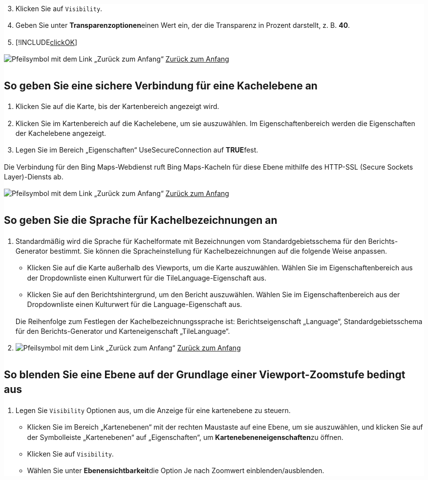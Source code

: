 3.  Klicken Sie auf `Visibility`.  
  
4.  Geben Sie unter **Transparenzoptionen**einen Wert ein, der die Transparenz in Prozent darstellt, z. B. **40**.  
  
5.  [!INCLUDE[clickOK](../../../includes/clickok-md.md)]  
  
 ![Pfeilsymbol mit dem Link „Zurück zum Anfang“](../../2014-toc/media/uparrow16x16.gif "Pfeilsymbol mit dem Link „Zurück zum Anfang“") [Zurück zum Anfang](#BackToTop)  
  
##  <a name="Secure"></a> So geben Sie eine sichere Verbindung für eine Kachelebene an  
  
1.  Klicken Sie auf die Karte, bis der Kartenbereich angezeigt wird.  
  
2.  Klicken Sie im Kartenbereich auf die Kachelebene, um sie auszuwählen. Im Eigenschaftenbereich werden die Eigenschaften der Kachelebene angezeigt.  
  
3.  Legen Sie im Bereich „Eigenschaften“ UseSecureConnection auf **TRUE**fest.  
  
 Die Verbindung für den Bing Maps-Webdienst ruft Bing Maps-Kacheln für diese Ebene mithilfe des HTTP-SSL (Secure Sockets Layer)-Diensts ab.  
  
 ![Pfeilsymbol mit dem Link „Zurück zum Anfang“](../../2014-toc/media/uparrow16x16.gif "Pfeilsymbol mit dem Link „Zurück zum Anfang“") [Zurück zum Anfang](#BackToTop)  
  
##  <a name="Language"></a> So geben Sie die Sprache für Kachelbezeichnungen an  
  
1.  Standardmäßig wird die Sprache für Kachelformate mit Bezeichnungen vom Standardgebietsschema für den Berichts-Generator bestimmt. Sie können die Spracheinstellung für Kachelbezeichnungen auf die folgende Weise anpassen.  
  
    -   Klicken Sie auf die Karte außerhalb des Viewports, um die Karte auszuwählen. Wählen Sie im Eigenschaftenbereich aus der Dropdownliste einen Kulturwert für die TileLanguage-Eigenschaft aus.  
  
    -   Klicken Sie auf den Berichtshintergrund, um den Bericht auszuwählen. Wählen Sie im Eigenschaftenbereich aus der Dropdownliste einen Kulturwert für die Language-Eigenschaft aus.  
  
     Die Reihenfolge zum Festlegen der Kachelbezeichnungssprache ist: Berichtseigenschaft „Language“, Standardgebietsschema für den Berichts-Generator und Karteneigenschaft „TileLanguage“.  
  
2.  ![Pfeilsymbol mit dem Link „Zurück zum Anfang“](../../2014-toc/media/uparrow16x16.gif "Pfeilsymbol mit dem Link „Zurück zum Anfang“") [Zurück zum Anfang](#BackToTop)  
  
##  <a name="ConditionalHide"></a> So blenden Sie eine Ebene auf der Grundlage einer Viewport-Zoomstufe bedingt aus  
  
1.  Legen Sie `Visibility` Optionen aus, um die Anzeige für eine kartenebene zu steuern.  
  
    -   Klicken Sie im Bereich „Kartenebenen“ mit der rechten Maustaste auf eine Ebene, um sie auszuwählen, und klicken Sie auf der Symbolleiste „Kartenebenen“ auf „Eigenschaften“, um **Kartenebeneneigenschaften**zu öffnen.  
  
    -   Klicken Sie auf `Visibility`.  
  
    -   Wählen Sie unter **Ebenensichtbarkeit**die Option Je nach Zoomwert einblenden/ausblenden.  
  